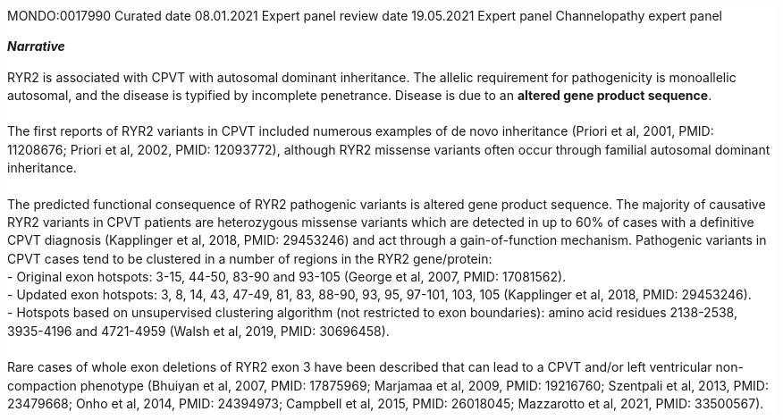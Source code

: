 </td>
<td style="text-align:left;width: 10cm; word-wrap: break-word; white-space: normal;">
MONDO:0017990
</td>
</tr>
<tr>
<td style="text-align:left;width: 8cm; word-wrap: break-word; white-space: normal;">
Curated date
</td>
<td style="text-align:left;width: 10cm; word-wrap: break-word; white-space: normal;">
08.01.2021
</td>
</tr>
<tr>
<td style="text-align:left;width: 8cm; word-wrap: break-word; white-space: normal;">
Expert panel review date
</td>
<td style="text-align:left;width: 10cm; word-wrap: break-word; white-space: normal;">
19.05.2021
</td>
</tr>
<tr>
<td style="text-align:left;width: 8cm; word-wrap: break-word; white-space: normal;">
Expert panel
</td>
<td style="text-align:left;width: 10cm; word-wrap: break-word; white-space: normal;">
Channelopathy expert panel
</td>
</tr>
</tbody>
</table>

***Narrative***

RYR2 is associated with CPVT with autosomal dominant inheritance. The
allelic requirement for pathogenicity is monoallelic autosomal, and the
disease is typified by incomplete penetrance. Disease is due to an
**altered gene product sequence**. <br/><br/> The first reports of RYR2
variants in CPVT included numerous examples of de novo inheritance
(Priori et al, 2001, PMID: 11208676; Priori et al, 2002, PMID:
12093772), although RYR2 missense variants often occur through familial
autosomal dominant inheritance. <br/><br/> The predicted functional
consequence of RYR2 pathogenic variants is altered gene product
sequence. The majority of causative RYR2 variants in CPVT patients are
heterozygous missense variants which are detected in up to 60% of cases
with a definitive CPVT diagnosis (Kapplinger et al, 2018, PMID:
29453246) and act through a gain-of-function mechanism. Pathogenic
variants in CPVT cases tend to be clustered in a number of regions in
the RYR2 gene/protein:<br/> - Original exon hotspots: 3-15, 44-50, 83-90
and 93-105 (George et al, 2007, PMID: 17081562).<br/> - Updated exon
hotspots: 3, 8, 14, 43, 47-49, 81, 83, 88-90, 93, 95, 97-101, 103, 105
(Kapplinger et al, 2018, PMID: 29453246).<br/> - Hotspots based on
unsupervised clustering algorithm (not restricted to exon boundaries):
amino acid residues 2138-2538, 3935-4196 and 4721-4959 (Walsh et al,
2019, PMID: 30696458). <br/><br/> Rare cases of whole exon deletions of
RYR2 exon 3 have been described that can lead to a CPVT and/or left
ventricular non-compaction phenotype (Bhuiyan et al, 2007, PMID:
17875969; Marjamaa et al, 2009, PMID: 19216760; Szentpali et al, 2013,
PMID: 23479668; Onho et al, 2014, PMID: 24394973; Campbell et al, 2015,
PMID: 26018045; Mazzarotto et al, 2021, PMID: 33500567).
